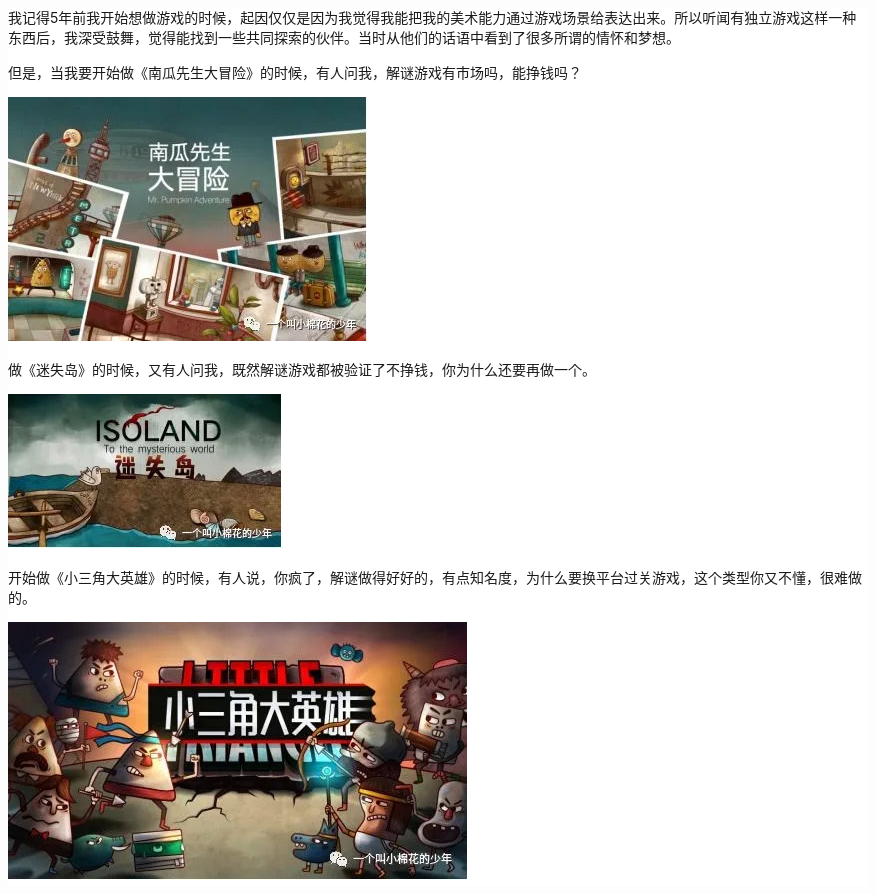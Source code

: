 我记得5年前我开始想做游戏的时候，起因仅仅是因为我觉得我能把我的美术能力通过游戏场景给表达出来。所以听闻有独立游戏这样一种东西后，我深受鼓舞，觉得能找到一些共同探索的伙伴。当时从他们的话语中看到了很多所谓的情怀和梦想。



但是，当我要开始做《南瓜先生大冒险》的时候，有人问我，解谜游戏有市场吗，能挣钱吗？

![img](assets/1.24103a4ce168f064c78cbdb190a0c9e9.jpg)



做《迷失岛》的时候，又有人问我，既然解谜游戏都被验证了不挣钱，你为什么还要再做一个。

![img](assets/1.a9a4a94f177437c625bb4dcd5ccd3933.jpg)





开始做《小三角大英雄》的时候，有人说，你疯了，解谜做得好好的，有点知名度，为什么要换平台过关游戏，这个类型你又不懂，很难做的。



![img](assets/1.14ce1841108c2f8df0f4c0b198e0965a.jpg)
